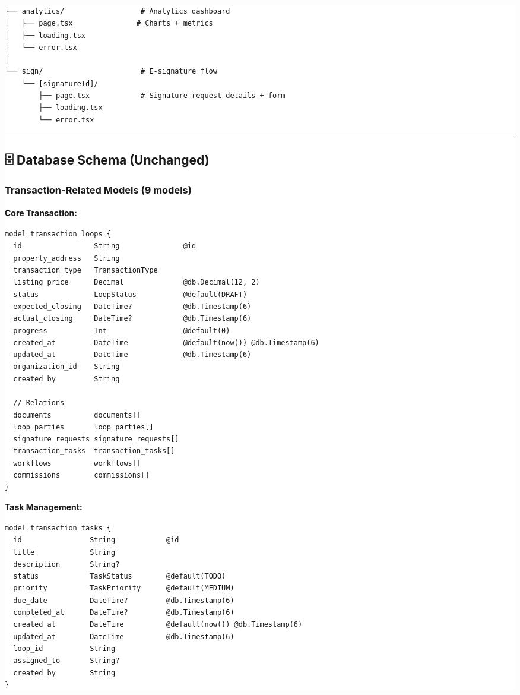 ```
├── analytics/                  # Analytics dashboard
│   ├── page.tsx               # Charts + metrics
│   ├── loading.tsx
│   └── error.tsx
│
└── sign/                       # E-signature flow
    └── [signatureId]/
        ├── page.tsx            # Signature request details + form
        ├── loading.tsx
        └── error.tsx
```

---

## 🗄️ Database Schema (Unchanged)

### Transaction-Related Models (9 models)

**Core Transaction:**
```prisma
model transaction_loops {
  id                 String               @id
  property_address   String
  transaction_type   TransactionType
  listing_price      Decimal              @db.Decimal(12, 2)
  status             LoopStatus           @default(DRAFT)
  expected_closing   DateTime?            @db.Timestamp(6)
  actual_closing     DateTime?            @db.Timestamp(6)
  progress           Int                  @default(0)
  created_at         DateTime             @default(now()) @db.Timestamp(6)
  updated_at         DateTime             @db.Timestamp(6)
  organization_id    String
  created_by         String

  // Relations
  documents          documents[]
  loop_parties       loop_parties[]
  signature_requests signature_requests[]
  transaction_tasks  transaction_tasks[]
  workflows          workflows[]
  commissions        commissions[]
}
```

**Task Management:**
```prisma
model transaction_tasks {
  id                String            @id
  title             String
  description       String?
  status            TaskStatus        @default(TODO)
  priority          TaskPriority      @default(MEDIUM)
  due_date          DateTime?         @db.Timestamp(6)
  completed_at      DateTime?         @db.Timestamp(6)
  created_at        DateTime          @default(now()) @db.Timestamp(6)
  updated_at        DateTime          @db.Timestamp(6)
  loop_id           String
  assigned_to       String?
  created_by        String
}
```
